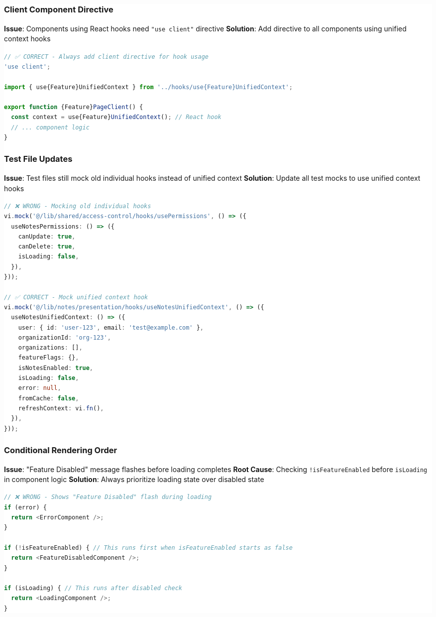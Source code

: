 ### **Client Component Directive**
**Issue**: Components using React hooks need `"use client"` directive
**Solution**: Add directive to all components using unified context hooks

```typescript
// ✅ CORRECT - Always add client directive for hook usage
'use client';

import { use{Feature}UnifiedContext } from '../hooks/use{Feature}UnifiedContext';

export function {Feature}PageClient() {
  const context = use{Feature}UnifiedContext(); // React hook
  // ... component logic
}
```

### **Test File Updates**
**Issue**: Test files still mock old individual hooks instead of unified context
**Solution**: Update all test mocks to use unified context hooks

```typescript
// ❌ WRONG - Mocking old individual hooks
vi.mock('@/lib/shared/access-control/hooks/usePermissions', () => ({
  useNotesPermissions: () => ({
    canUpdate: true,
    canDelete: true,
    isLoading: false,
  }),
}));

// ✅ CORRECT - Mock unified context hook
vi.mock('@/lib/notes/presentation/hooks/useNotesUnifiedContext', () => ({
  useNotesUnifiedContext: () => ({
    user: { id: 'user-123', email: 'test@example.com' },
    organizationId: 'org-123',
    organizations: [],
    featureFlags: {},
    isNotesEnabled: true,
    isLoading: false,
    error: null,
    fromCache: false,
    refreshContext: vi.fn(),
  }),
}));
```

### **Conditional Rendering Order**
**Issue**: "Feature Disabled" message flashes before loading completes
**Root Cause**: Checking `!isFeatureEnabled` before `isLoading` in component logic
**Solution**: Always prioritize loading state over disabled state

```typescript
// ❌ WRONG - Shows "Feature Disabled" flash during loading
if (error) {
  return <ErrorComponent />;
}

if (!isFeatureEnabled) { // This runs first when isFeatureEnabled starts as false
  return <FeatureDisabledComponent />;
}

if (isLoading) { // This runs after disabled check
  return <LoadingComponent />;
}

```